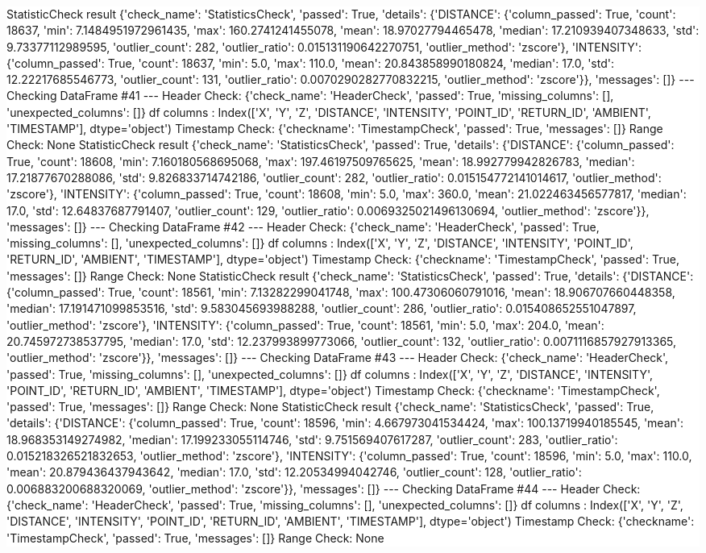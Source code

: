 StatisticCheck result {'check_name': 'StatisticsCheck', 'passed': True, 'details': {'DISTANCE': {'column_passed': True, 'count': 18637, 'min': 7.1484951972961435, 'max': 160.2741241455078, 'mean': 18.97027794465478, 'median': 17.210939407348633, 'std': 9.73377112989595, 'outlier_count': 282, 'outlier_ratio': 0.015131190642270751, 'outlier_method': 'zscore'}, 'INTENSITY': {'column_passed': True, 'count': 18637, 'min': 5.0, 'max': 110.0, 'mean': 20.843858990180824, 'median': 17.0, 'std': 12.22217685546773, 'outlier_count': 131, 'outlier_ratio': 0.0070290282770832215, 'outlier_method': 'zscore'}}, 'messages': []}
--- Checking DataFrame #41 ---
Header Check: {'check_name': 'HeaderCheck', 'passed': True, 'missing_columns': [], 'unexpected_columns': []}
df columns : Index(['X', 'Y', 'Z', 'DISTANCE', 'INTENSITY', 'POINT_ID', 'RETURN_ID',
       'AMBIENT', 'TIMESTAMP'],
      dtype='object')
Timestamp Check: {'checkname': 'TimestampCheck', 'passed': True, 'messages': []}
Range Check: None
StatisticCheck result {'check_name': 'StatisticsCheck', 'passed': True, 'details': {'DISTANCE': {'column_passed': True, 'count': 18608, 'min': 7.160180568695068, 'max': 197.46197509765625, 'mean': 18.992779942826783, 'median': 17.21877670288086, 'std': 9.826833714742186, 'outlier_count': 282, 'outlier_ratio': 0.015154772141014617, 'outlier_method': 'zscore'}, 'INTENSITY': {'column_passed': True, 'count': 18608, 'min': 5.0, 'max': 360.0, 'mean': 21.022463456577817, 'median': 17.0, 'std': 12.64837687791407, 'outlier_count': 129, 'outlier_ratio': 0.0069325021496130694, 'outlier_method': 'zscore'}}, 'messages': []}
--- Checking DataFrame #42 ---
Header Check: {'check_name': 'HeaderCheck', 'passed': True, 'missing_columns': [], 'unexpected_columns': []}
df columns : Index(['X', 'Y', 'Z', 'DISTANCE', 'INTENSITY', 'POINT_ID', 'RETURN_ID',
       'AMBIENT', 'TIMESTAMP'],
      dtype='object')
Timestamp Check: {'checkname': 'TimestampCheck', 'passed': True, 'messages': []}
Range Check: None
StatisticCheck result {'check_name': 'StatisticsCheck', 'passed': True, 'details': {'DISTANCE': {'column_passed': True, 'count': 18561, 'min': 7.13282299041748, 'max': 100.47306060791016, 'mean': 18.906707660448358, 'median': 17.191471099853516, 'std': 9.583045693988288, 'outlier_count': 286, 'outlier_ratio': 0.015408652551047897, 'outlier_method': 'zscore'}, 'INTENSITY': {'column_passed': True, 'count': 18561, 'min': 5.0, 'max': 204.0, 'mean': 20.745972738537795, 'median': 17.0, 'std': 12.237993899773066, 'outlier_count': 132, 'outlier_ratio': 0.0071116857927913365, 'outlier_method': 'zscore'}}, 'messages': []}
--- Checking DataFrame #43 ---
Header Check: {'check_name': 'HeaderCheck', 'passed': True, 'missing_columns': [], 'unexpected_columns': []}
df columns : Index(['X', 'Y', 'Z', 'DISTANCE', 'INTENSITY', 'POINT_ID', 'RETURN_ID',
       'AMBIENT', 'TIMESTAMP'],
      dtype='object')
Timestamp Check: {'checkname': 'TimestampCheck', 'passed': True, 'messages': []}
Range Check: None
StatisticCheck result {'check_name': 'StatisticsCheck', 'passed': True, 'details': {'DISTANCE': {'column_passed': True, 'count': 18596, 'min': 4.667973041534424, 'max': 100.13719940185545, 'mean': 18.968353149274982, 'median': 17.199233055114746, 'std': 9.751569407617287, 'outlier_count': 283, 'outlier_ratio': 0.015218326521832653, 'outlier_method': 'zscore'}, 'INTENSITY': {'column_passed': True, 'count': 18596, 'min': 5.0, 'max': 110.0, 'mean': 20.879436437943642, 'median': 17.0, 'std': 12.20534994042746, 'outlier_count': 128, 'outlier_ratio': 0.006883200688320069, 'outlier_method': 'zscore'}}, 'messages': []}
--- Checking DataFrame #44 ---
Header Check: {'check_name': 'HeaderCheck', 'passed': True, 'missing_columns': [], 'unexpected_columns': []}
df columns : Index(['X', 'Y', 'Z', 'DISTANCE', 'INTENSITY', 'POINT_ID', 'RETURN_ID',
       'AMBIENT', 'TIMESTAMP'],
      dtype='object')
Timestamp Check: {'checkname': 'TimestampCheck', 'passed': True, 'messages': []}
Range Check: None